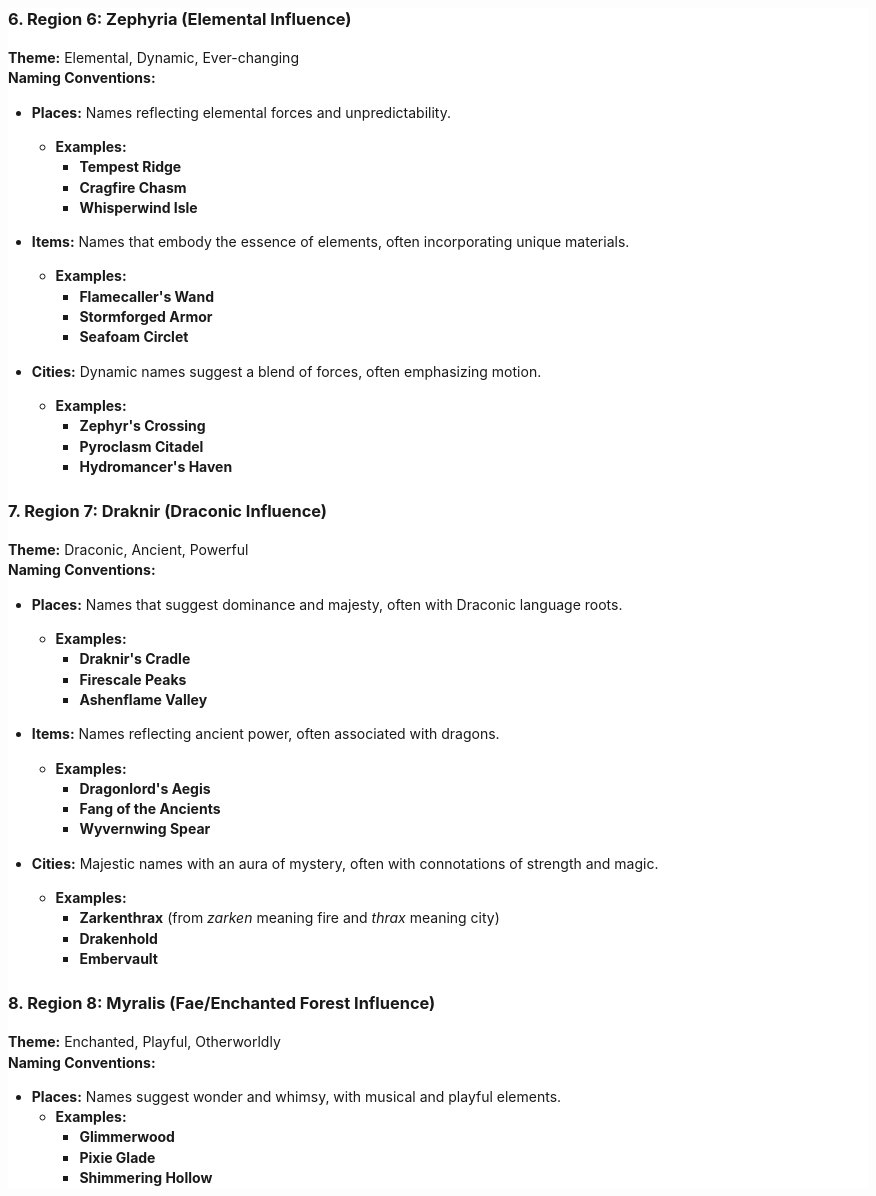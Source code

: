 ### 6. **Region 6: Zephyria (Elemental Influence)**
**Theme:** Elemental, Dynamic, Ever-changing  
**Naming Conventions:**  
- **Places:** Names reflecting elemental forces and unpredictability.  
  - **Examples:**  
    - **Tempest Ridge**
    - **Cragfire Chasm**
    - **Whisperwind Isle**

- **Items:** Names that embody the essence of elements, often incorporating unique materials.  
  - **Examples:**  
    - **Flamecaller's Wand**
    - **Stormforged Armor**
    - **Seafoam Circlet**

- **Cities:** Dynamic names suggest a blend of forces, often emphasizing motion.  
  - **Examples:**  
    - **Zephyr's Crossing**
    - **Pyroclasm Citadel**
    - **Hydromancer's Haven**

### 7. **Region 7: Draknir (Draconic Influence)**
**Theme:** Draconic, Ancient, Powerful  
**Naming Conventions:**  
- **Places:** Names that suggest dominance and majesty, often with Draconic language roots.  
  - **Examples:**  
    - **Draknir's Cradle**
    - **Firescale Peaks**
    - **Ashenflame Valley**

- **Items:** Names reflecting ancient power, often associated with dragons.  
  - **Examples:**  
    - **Dragonlord's Aegis**
    - **Fang of the Ancients**
    - **Wyvernwing Spear**

- **Cities:** Majestic names with an aura of mystery, often with connotations of strength and magic.  
  - **Examples:**  
    - **Zarkenthrax** (from *zarken* meaning fire and *thrax* meaning city)
    - **Drakenhold**
    - **Embervault**

### 8. **Region 8: Myralis (Fae/Enchanted Forest Influence)**
**Theme:** Enchanted, Playful, Otherworldly  
**Naming Conventions:**  
- **Places:** Names suggest wonder and whimsy, with musical and playful elements.  
  - **Examples:**  
    - **Glimmerwood**
    - **Pixie Glade**
    - **Shimmering Hollow**
